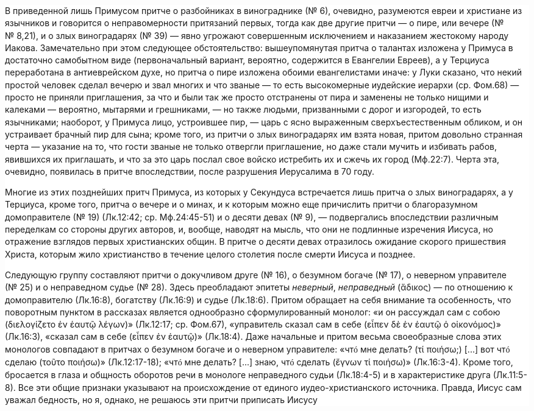 <p>В приведенной лишь Примусом притче о разбойниках в винограднике (№&nbsp;6),
очевидно, разумеются евреи и христиане из язычников и говорится о
неправомерности притязаний первых, тогда как две другие притчи — о пире, или
вечере (№№&nbsp;8,21), и о злых виноградарях (№&nbsp;39) — явно угрожают
совершенным исключением и наказанием жестокому народу Иакова. Замечательно при
этом следующее обстоятельство: вышеупомянутая притча о талантах изложена у
Примуса в достаточно самобытном виде (первоначальный вариант, вероятно,
содержится в Евангелии Евреев), а у Терциуса переработана в антиеврейском духе,
но притча о пире изложена обоими евангелистами иначе: у Луки сказано, что некий
простой человек сделал вечерю и звал многих и что званые — то есть высокомерные
иудейские иерархи (ср.&nbsp;Фом.68) — просто не приняли приглашения, за что и
были так же просто отстранены от пира и заменены не только нищими и калеками —
вероятно, мытарями и грешниками, — но также людьми, призванными с дорог и
изгородей, то есть язычниками; наоборот, у Примуса лицо, устроившее пир, — царь
с ясно выраженным сверхъестественным обликом, и он устраивает брачный пир для
сына; кроме того, из притчи о злых виноградарях им взята новая, притом довольно
странная черта — указание на то, что гости званые не только отвергли
приглашение, но даже стали мучить и избивать рабов, явившихся их приглашать, и
что за это царь послал свое войско истребить их и сжечь их город (Мф.22:7).
Черта эта, очевидно, появилась в притче впоследствии, после разрушения
Иерусалима в&nbsp;70&nbsp;году.</p>

<p style='margin-bottom:6.0pt'>Многие из этих позднейших притч Примуса, из
которых у Секундуса встречается лишь притча о злых виноградарях, а у Терциуса,
кроме того, притча о вечере и о минах, и к которым можно еще причислить притчи
о благоразумном домоправителе (№&nbsp;19) (Лк.12:42; ср.&nbsp;Мф.24:45-51) и о
десяти девах (№&nbsp;9), — подвергались впоследствии различным переделкам со
стороны других авторов, и, вообще, наводят на мысль, что они не подлинные
изречения Иисуса, но отражение взглядов первых христианских общин. В притче о
десяти девах отразилось ожидание скорого пришествия Христа, которым жило
христианство в течение целого столетия после смерти Иисуса и позднее.</p>

<p style='margin-bottom:6.0pt'>Следующую группу составляют притчи о докучливом
друге (№&nbsp;16), о безумном богаче (№&nbsp;17), о неверном управителе
(№&nbsp;25) и о неправедном судье (№&nbsp;28). Здесь преобладают эпитеты
<i>неверный</i>, <i>неправедный</i> (<span
class=g>&#7940;&#948;&#953;&#954;&#959;&#962;</span>) — по отношению к
домоправителю (Лк.16:8), богатству (Лк.16:9) и судье (Лк.18:6). Притом обращает
на себя внимание та особенность, что поворотным пунктом в рассказах является
однообразно сформулированный монолог: «и он рассуждал сам с собою (<span
class=g>&#948;&#953;&#949;&#955;&#959;&#947;&#943;&#950;&#949;&#964;&#959;
&#7952;&#957;
&#7953;&#945;&#965;&#964;&#8183; &#955;&#941;&#947;&#969;&#957;</span>)»
(Лк.12:17; ср.&nbsp;Фом.67), «управитель сказал сам в себе (<span
class=g>&#949;&#7990;&#960;&#949;&#957; &#948;&#8050; &#7952;&#957;
&#7953;&#945;&#965;&#964;&#8183; &#8001;
&#959;&#7984;&#954;&#959;&#957;&#972;&#956;&#959;&#962;</span>)» (Лк.16:3),
«сказал сам в себе (<span class=g>&#949;&#7990;&#960;&#949;&#957; &#7952;&#957;
&#7953;&#945;&#965;&#964;&#8183;</span>)» (Лк.18:4). Даже начальные и притом
весьма своеобразные слова этих монологов совпадают в притчах о безумном богаче
и о неверном управителе: «чт<font face="Times New Roman">&oacute;</font> мне
делать? (<span class=g>&#964;&#943;
&#960;&#959;&#953;&#942;&#963;&#969;;</span>) [...] вот чт<font
face="Times New Roman">&oacute;</font> сделаю (<span
class=g>&#964;&#959;&#8166;&#964;&#959;
&#960;&#959;&#953;&#942;&#963;&#969;</span>)» (Лк.12:17-18); «чт<font
face="Times New Roman">&oacute;</font> мне делать? [...] знаю, чт<font
face="Times New Roman">&oacute;</font> сделать (<span
class=g>&#7956;&#947;&#957;&#969;&#957; &#964;&#943;
&#960;&#959;&#953;&#942;&#963;&#969;</span>)» (Лк.16:3-4). Кроме того,
бросается в глаза и общность оборотов речи в монологе неправедного судьи
(Лк.18:4-5) и в характеристике друга (Лк.11:5-8). Все эти общие признаки
указывают на происхождение от единого иудео-христианского источника. Правда,
Иисус сам уважал бедность, но я, однако, не решаюсь эти притчи приписать Иисусу